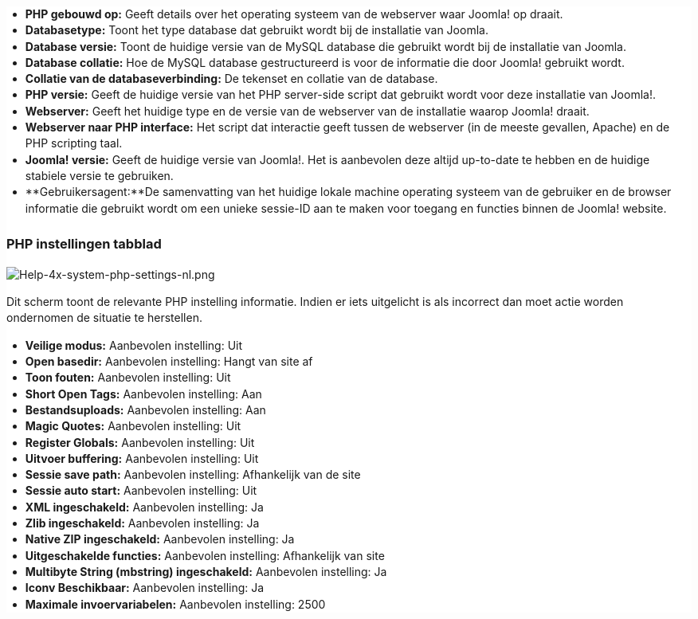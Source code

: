 - **PHP gebouwd op:** Geeft details over het operating systeem van de
  webserver waar Joomla! op draait.
- **Databasetype:** Toont het type database dat gebruikt wordt bij de
  installatie van Joomla.
- **Database versie:** Toont de huidige versie van de MySQL database die
  gebruikt wordt bij de installatie van Joomla.
- **Database collatie:** Hoe de MySQL database gestructureerd is voor de
  informatie die door Joomla! gebruikt wordt.
- **Collatie van de databaseverbinding:** De tekenset en collatie van de
  database.
- **PHP versie:** Geeft de huidige versie van het PHP server-side script
  dat gebruikt wordt voor deze installatie van Joomla!.
- **Webserver:** Geeft het huidige type en de versie van de webserver
  van de installatie waarop Joomla! draait.
- **Webserver naar PHP interface:** Het script dat interactie geeft
  tussen de webserver (in de meeste gevallen, Apache) en de PHP
  scripting taal.
- **Joomla! versie:** Geeft de huidige versie van Joomla!. Het is
  aanbevolen deze altijd up-to-date te hebben en de huidige stabiele
  versie te gebruiken.
- **Gebruikersagent:**De samenvatting van het huidige lokale machine
  operating systeem van de gebruiker en de browser informatie die
  gebruikt wordt om een unieke sessie-ID aan te maken voor toegang en
  functies binnen de Joomla! website.

### PHP instellingen tabblad

<img
src="https://docs.joomla.org/images/thumb/6/6b/Help-4x-system-php-settings-nl.png/400px-Help-4x-system-php-settings-nl.png"
decoding="async"
srcset="https://docs.joomla.org/images/6/6b/Help-4x-system-php-settings-nl.png 1.5x"
data-file-width="508" data-file-height="620" width="400" height="488"
alt="Help-4x-system-php-settings-nl.png" />

Dit scherm toont de relevante PHP instelling informatie. Indien er iets
uitgelicht is als incorrect dan moet actie worden ondernomen de situatie
te herstellen.

- **Veilige modus:** Aanbevolen instelling: Uit
- **Open basedir:** Aanbevolen instelling: Hangt van site af
- **Toon fouten:** Aanbevolen instelling: Uit
- **Short Open Tags:** Aanbevolen instelling: Aan
- **Bestandsuploads:** Aanbevolen instelling: Aan
- **Magic Quotes:** Aanbevolen instelling: Uit
- **Register Globals:** Aanbevolen instelling: Uit
- **Uitvoer buffering:** Aanbevolen instelling: Uit
- **Sessie save path:** Aanbevolen instelling: Afhankelijk van de site
- **Sessie auto start:** Aanbevolen instelling: Uit
- **XML ingeschakeld:** Aanbevolen instelling: Ja
- **Zlib ingeschakeld:** Aanbevolen instelling: Ja
- **Native ZIP ingeschakeld:** Aanbevolen instelling: Ja
- **Uitgeschakelde functies:** Aanbevolen instelling: Afhankelijk van
  site
- **Multibyte String (mbstring) ingeschakeld:** Aanbevolen instelling:
  Ja
- **Iconv Beschikbaar:** Aanbevolen instelling: Ja
- **Maximale invoervariabelen:** Aanbevolen instelling: 2500
